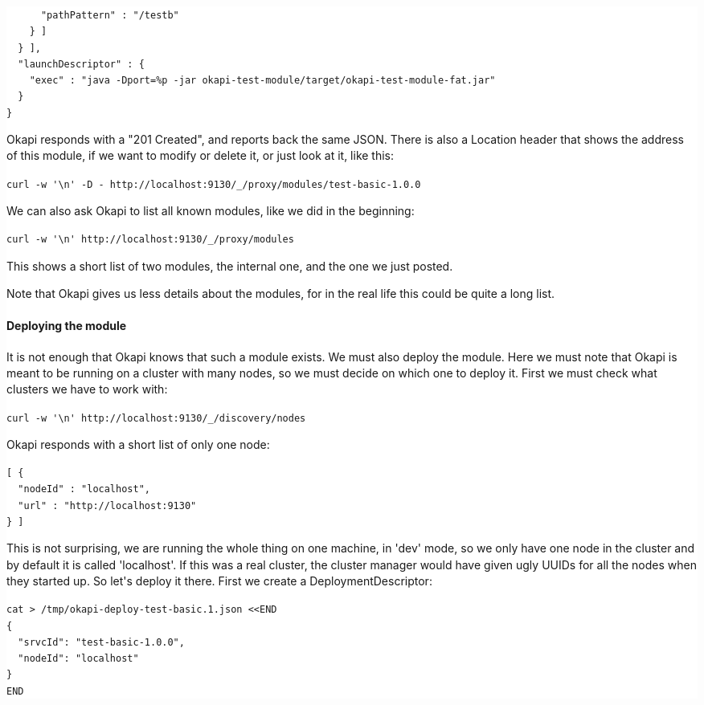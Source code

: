 ```
      "pathPattern" : "/testb"
    } ]
  } ],
  "launchDescriptor" : {
    "exec" : "java -Dport=%p -jar okapi-test-module/target/okapi-test-module-fat.jar"
  }
}
```

Okapi responds with a "201 Created", and reports back the same JSON. There is
also a Location header that shows the address of this module, if we want to
modify or delete it, or just look at it, like this:

```
curl -w '\n' -D - http://localhost:9130/_/proxy/modules/test-basic-1.0.0
```

We can also ask Okapi to list all known modules, like we did in the beginning:
```
curl -w '\n' http://localhost:9130/_/proxy/modules
```
This shows a short list of two modules, the internal one, and the one we just
posted.

Note that Okapi gives us less details about the modules, for in the real life this
could be quite a long list.

#### Deploying the module

It is not enough that Okapi knows that such a module exists. We must also
deploy the module. Here we must note that Okapi is meant to be running on a
cluster with many nodes, so we must decide on which one to deploy it.  First we
must check what clusters we have to work with:

```
curl -w '\n' http://localhost:9130/_/discovery/nodes
```

Okapi responds with a short list of only one node:

```
[ {
  "nodeId" : "localhost",
  "url" : "http://localhost:9130"
} ]
```

This is not surprising, we are running the whole thing on one machine, in 'dev'
mode, so we only have one node in the cluster and by default it is called
'localhost'.  If this was a real cluster, the cluster manager would have given
ugly UUIDs for all the nodes when they started up. So let's deploy it there.
First we create a DeploymentDescriptor:

```
cat > /tmp/okapi-deploy-test-basic.1.json <<END
{
  "srvcId": "test-basic-1.0.0",
  "nodeId": "localhost"
}
END
```
